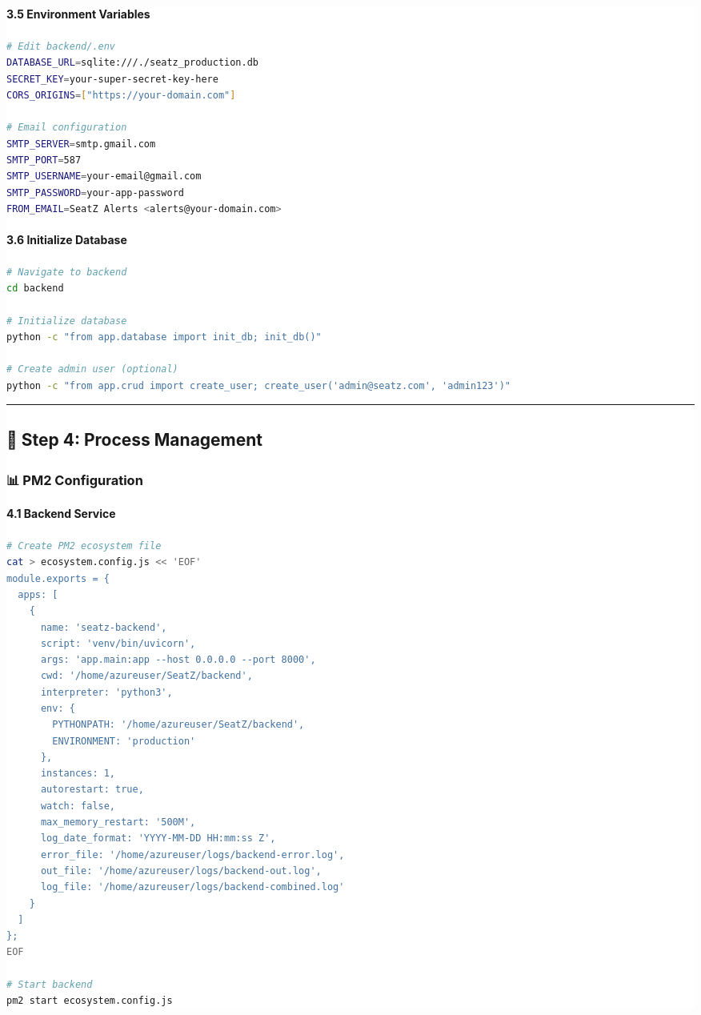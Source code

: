 #### **3.5 Environment Variables**
```bash
# Edit backend/.env
DATABASE_URL=sqlite:///./seatz_production.db
SECRET_KEY=your-super-secret-key-here
CORS_ORIGINS=["https://your-domain.com"]

# Email configuration
SMTP_SERVER=smtp.gmail.com
SMTP_PORT=587
SMTP_USERNAME=your-email@gmail.com
SMTP_PASSWORD=your-app-password
FROM_EMAIL=SeatZ Alerts <alerts@your-domain.com>
```

#### **3.6 Initialize Database**
```bash
# Navigate to backend
cd backend

# Initialize database
python -c "from app.database import init_db; init_db()"

# Create admin user (optional)
python -c "from app.crud import create_user; create_user('admin@seatz.com', 'admin123')"
```

---

## 🚀 **Step 4: Process Management**

### 📊 **PM2 Configuration**

#### **4.1 Backend Service**
```bash
# Create PM2 ecosystem file
cat > ecosystem.config.js << 'EOF'
module.exports = {
  apps: [
    {
      name: 'seatz-backend',
      script: 'venv/bin/uvicorn',
      args: 'app.main:app --host 0.0.0.0 --port 8000',
      cwd: '/home/azureuser/SeatZ/backend',
      interpreter: 'python3',
      env: {
        PYTHONPATH: '/home/azureuser/SeatZ/backend',
        ENVIRONMENT: 'production'
      },
      instances: 1,
      autorestart: true,
      watch: false,
      max_memory_restart: '500M',
      log_date_format: 'YYYY-MM-DD HH:mm:ss Z',
      error_file: '/home/azureuser/logs/backend-error.log',
      out_file: '/home/azureuser/logs/backend-out.log',
      log_file: '/home/azureuser/logs/backend-combined.log'
    }
  ]
};
EOF

# Start backend
pm2 start ecosystem.config.js
```